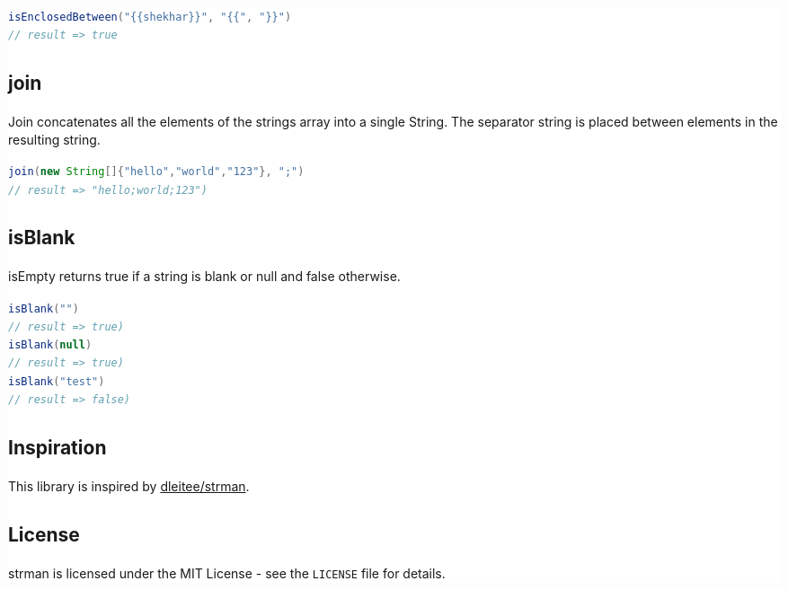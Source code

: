 ```java
isEnclosedBetween("{{shekhar}}", "{{", "}}")
// result => true
```

## join

Join concatenates all the elements of the strings array into a single String. The separator string is placed between elements in the resulting string.

```java
join(new String[]{"hello","world","123"}, ";")
// result => "hello;world;123")
```

## isBlank

isEmpty returns true if a string is blank or null and false otherwise.

```java
isBlank("")
// result => true)
isBlank(null)
// result => true)
isBlank("test")
// result => false)
```

## Inspiration

This library is inspired by [dleitee/strman](https://github.com/dleitee/strman).

License
-------
strman is licensed under the MIT License - see the `LICENSE` file for details.
